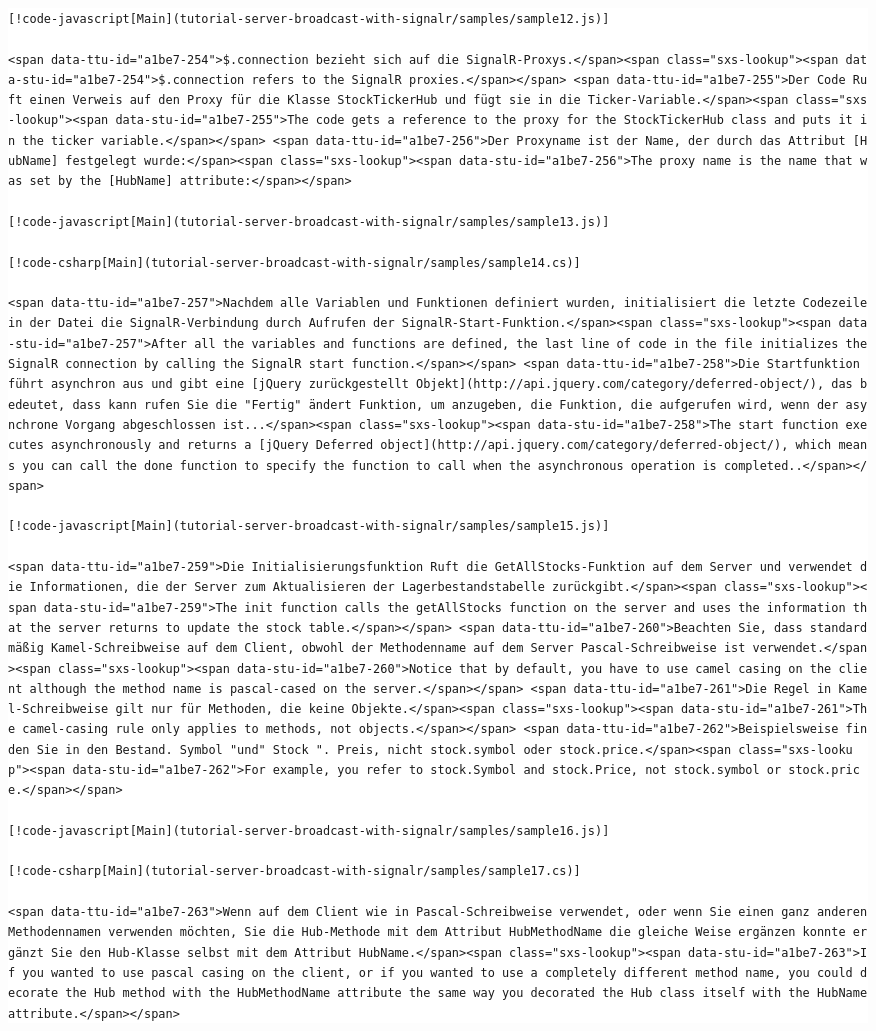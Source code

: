    [!code-javascript[Main](tutorial-server-broadcast-with-signalr/samples/sample12.js)]

    <span data-ttu-id="a1be7-254">$.connection bezieht sich auf die SignalR-Proxys.</span><span class="sxs-lookup"><span data-stu-id="a1be7-254">$.connection refers to the SignalR proxies.</span></span> <span data-ttu-id="a1be7-255">Der Code Ruft einen Verweis auf den Proxy für die Klasse StockTickerHub und fügt sie in die Ticker-Variable.</span><span class="sxs-lookup"><span data-stu-id="a1be7-255">The code gets a reference to the proxy for the StockTickerHub class and puts it in the ticker variable.</span></span> <span data-ttu-id="a1be7-256">Der Proxyname ist der Name, der durch das Attribut [HubName] festgelegt wurde:</span><span class="sxs-lookup"><span data-stu-id="a1be7-256">The proxy name is the name that was set by the [HubName] attribute:</span></span>

    [!code-javascript[Main](tutorial-server-broadcast-with-signalr/samples/sample13.js)]

    [!code-csharp[Main](tutorial-server-broadcast-with-signalr/samples/sample14.cs)]

    <span data-ttu-id="a1be7-257">Nachdem alle Variablen und Funktionen definiert wurden, initialisiert die letzte Codezeile in der Datei die SignalR-Verbindung durch Aufrufen der SignalR-Start-Funktion.</span><span class="sxs-lookup"><span data-stu-id="a1be7-257">After all the variables and functions are defined, the last line of code in the file initializes the SignalR connection by calling the SignalR start function.</span></span> <span data-ttu-id="a1be7-258">Die Startfunktion führt asynchron aus und gibt eine [jQuery zurückgestellt Objekt](http://api.jquery.com/category/deferred-object/), das bedeutet, dass kann rufen Sie die "Fertig" ändert Funktion, um anzugeben, die Funktion, die aufgerufen wird, wenn der asynchrone Vorgang abgeschlossen ist...</span><span class="sxs-lookup"><span data-stu-id="a1be7-258">The start function executes asynchronously and returns a [jQuery Deferred object](http://api.jquery.com/category/deferred-object/), which means you can call the done function to specify the function to call when the asynchronous operation is completed..</span></span>

    [!code-javascript[Main](tutorial-server-broadcast-with-signalr/samples/sample15.js)]

    <span data-ttu-id="a1be7-259">Die Initialisierungsfunktion Ruft die GetAllStocks-Funktion auf dem Server und verwendet die Informationen, die der Server zum Aktualisieren der Lagerbestandstabelle zurückgibt.</span><span class="sxs-lookup"><span data-stu-id="a1be7-259">The init function calls the getAllStocks function on the server and uses the information that the server returns to update the stock table.</span></span> <span data-ttu-id="a1be7-260">Beachten Sie, dass standardmäßig Kamel-Schreibweise auf dem Client, obwohl der Methodenname auf dem Server Pascal-Schreibweise ist verwendet.</span><span class="sxs-lookup"><span data-stu-id="a1be7-260">Notice that by default, you have to use camel casing on the client although the method name is pascal-cased on the server.</span></span> <span data-ttu-id="a1be7-261">Die Regel in Kamel-Schreibweise gilt nur für Methoden, die keine Objekte.</span><span class="sxs-lookup"><span data-stu-id="a1be7-261">The camel-casing rule only applies to methods, not objects.</span></span> <span data-ttu-id="a1be7-262">Beispielsweise finden Sie in den Bestand. Symbol "und" Stock ". Preis, nicht stock.symbol oder stock.price.</span><span class="sxs-lookup"><span data-stu-id="a1be7-262">For example, you refer to stock.Symbol and stock.Price, not stock.symbol or stock.price.</span></span>

    [!code-javascript[Main](tutorial-server-broadcast-with-signalr/samples/sample16.js)]

    [!code-csharp[Main](tutorial-server-broadcast-with-signalr/samples/sample17.cs)]

    <span data-ttu-id="a1be7-263">Wenn auf dem Client wie in Pascal-Schreibweise verwendet, oder wenn Sie einen ganz anderen Methodennamen verwenden möchten, Sie die Hub-Methode mit dem Attribut HubMethodName die gleiche Weise ergänzen konnte ergänzt Sie den Hub-Klasse selbst mit dem Attribut HubName.</span><span class="sxs-lookup"><span data-stu-id="a1be7-263">If you wanted to use pascal casing on the client, or if you wanted to use a completely different method name, you could decorate the Hub method with the HubMethodName attribute the same way you decorated the Hub class itself with the HubName attribute.</span></span>
